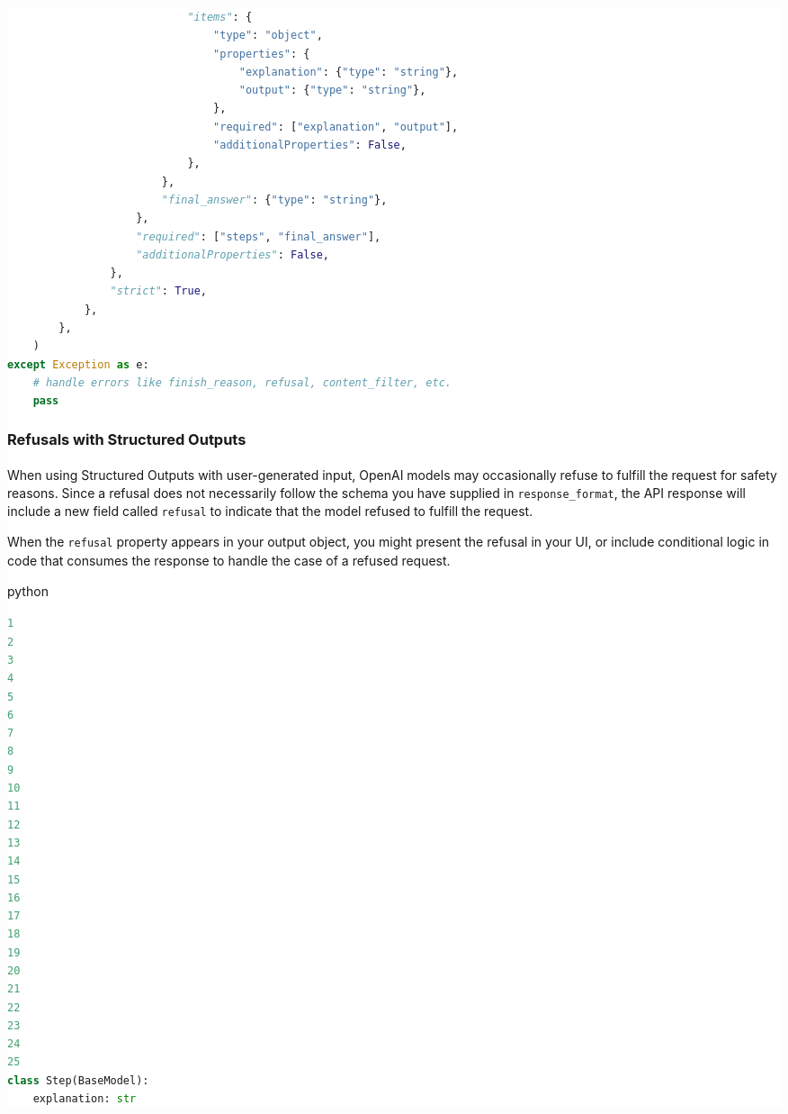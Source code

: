 ```python
                            "items": {
                                "type": "object",
                                "properties": {
                                    "explanation": {"type": "string"},
                                    "output": {"type": "string"},
                                },
                                "required": ["explanation", "output"],
                                "additionalProperties": False,
                            },
                        },
                        "final_answer": {"type": "string"},
                    },
                    "required": ["steps", "final_answer"],
                    "additionalProperties": False,
                },
                "strict": True,
            },
        },
    )
except Exception as e:
    # handle errors like finish_reason, refusal, content_filter, etc.
    pass
```

### Refusals with Structured Outputs

When using Structured Outputs with user-generated input, OpenAI models may occasionally refuse to fulfill the request for safety reasons. Since a refusal does not necessarily follow the schema you have supplied in `response_format`, the API response will include a new field called `refusal` to indicate that the model refused to fulfill the request.

When the `refusal` property appears in your output object, you might present the refusal in your UI, or include conditional logic in code that consumes the response to handle the case of a refused request.

python

```python
1
2
3
4
5
6
7
8
9
10
11
12
13
14
15
16
17
18
19
20
21
22
23
24
25
class Step(BaseModel):
    explanation: str
```